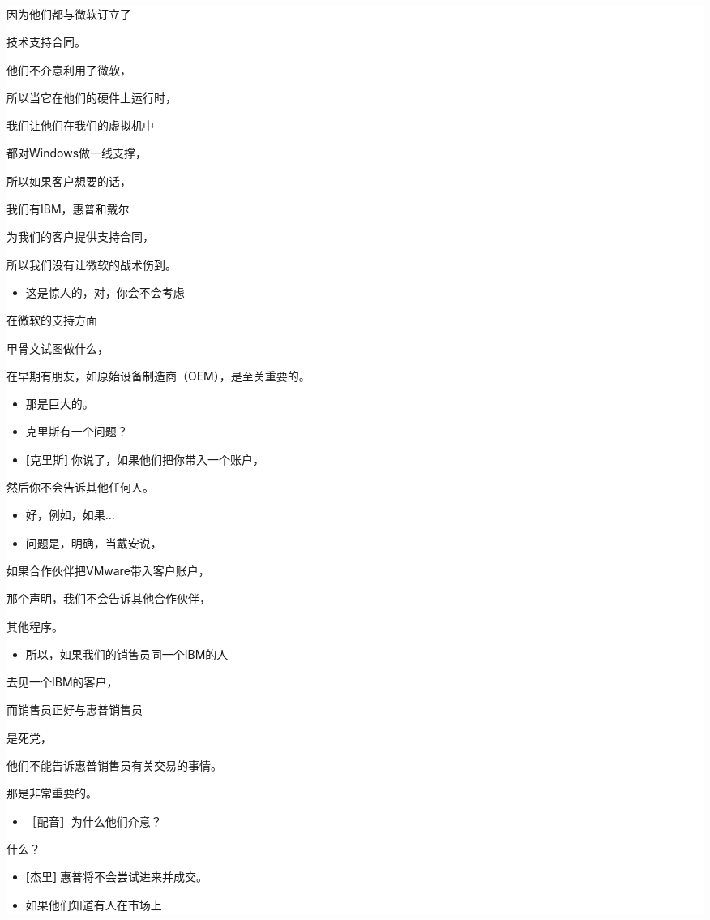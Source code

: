 因为他们都与微软订立了

技术支持合同。

他们不介意利用了微软，

所以当它在他们的硬件上运行时，

我们让他们在我们的虚拟机中

都对Windows做一线支撑，

所以如果客户想要的话，

我们有IBM，惠普和戴尔

为我们的客户提供支持合同，

所以我们没有让微软的战术伤到。

- 这是惊人的，对，你会不会考虑

在微软的支持方面

甲骨文试图做什么，

在早期有朋友，如原始设备制造商（OEM），是至关重要的。

- 那是巨大的。

- 克里斯有一个问题？

- [克里斯] 你说了，如果他们把你带入一个账户，

然后你不会告诉其他任何人。

- 好，例如，如果...

- 问题是，明确，当戴安说，

如果合作伙伴把VMware带入客户账户，

那个声明，我们不会告诉其他合作伙伴，

其他程序。

- 所以，如果我们的销售员同一个IBM的人

去见一个IBM的客户，

而销售员正好与惠普销售员

是死党，

他们不能告诉惠普销售员有关交易的事情。

那是非常重要的。

- ［配音］为什么他们介意？

什么？

- [杰里] 惠普将不会尝试进来并成交。

- 如果他们知道有人在市场上
